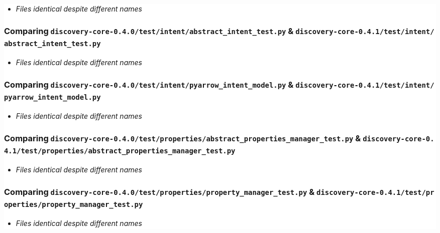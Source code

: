 * *Files identical despite different names*

### Comparing `discovery-core-0.4.0/test/intent/abstract_intent_test.py` & `discovery-core-0.4.1/test/intent/abstract_intent_test.py`

 * *Files identical despite different names*

### Comparing `discovery-core-0.4.0/test/intent/pyarrow_intent_model.py` & `discovery-core-0.4.1/test/intent/pyarrow_intent_model.py`

 * *Files identical despite different names*

### Comparing `discovery-core-0.4.0/test/properties/abstract_properties_manager_test.py` & `discovery-core-0.4.1/test/properties/abstract_properties_manager_test.py`

 * *Files identical despite different names*

### Comparing `discovery-core-0.4.0/test/properties/property_manager_test.py` & `discovery-core-0.4.1/test/properties/property_manager_test.py`

 * *Files identical despite different names*


